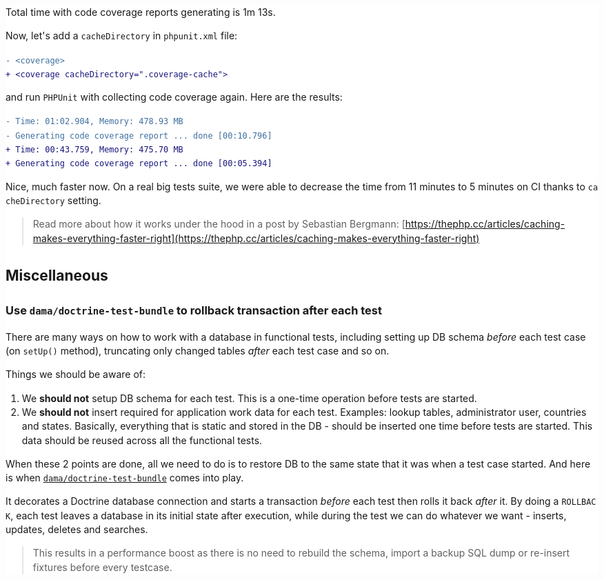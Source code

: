 Total time with code coverage reports generating is 1m 13s.

Now, let's add a `cacheDirectory` in `phpunit.xml` file:


```diff
- <coverage>
+ <coverage cacheDirectory=".coverage-cache">
```

and run `PHPUnit` with collecting code coverage again. Here are the results:

```diff
- Time: 01:02.904, Memory: 478.93 MB
- Generating code coverage report ... done [00:10.796]
+ Time: 00:43.759, Memory: 475.70 MB
+ Generating code coverage report ... done [00:05.394]
```

Nice, much faster now. On a real big tests suite, we were able to decrease the time from 11 minutes to 5 minutes on CI thanks to `cacheDirectory` setting. 

> Read more about how it works under the hood in a post by Sebastian Bergmann: [https://thephp.cc/articles/caching-makes-everything-faster-right](https://thephp.cc/articles/caching-makes-everything-faster-right)

<a name="miscellaneous"></a>
## Miscellaneous

<a name="dama-doctrine-test-bundle"></a>
### Use `dama/doctrine-test-bundle` to rollback transaction after each test

There are many ways on how to work with a database in functional tests, including setting up DB schema _before_ each test case (on `setUp()` method), truncating only changed tables _after_ each test case and so on.

Things we should be aware of:

1. We **should not** setup DB schema for each test. This is a one-time operation before tests are started.
2. We **should not** insert required for application work data for each test. Examples: lookup tables, administrator user, countries and states. Basically, everything that is static and stored in the DB - should be inserted one time before tests are started. This data should be reused across all the functional tests.

When these 2 points are done, all we need to do is to restore DB to the same state that it was when a test case started. And here is when [`dama/doctrine-test-bundle`](https://github.com/dmaicher/doctrine-test-bundle) comes into play.

It decorates a Doctrine database connection and starts a transaction _before_ each test then rolls it back _after_ it. By doing a `ROLLBACK`, each test leaves a database in its initial state after execution, while during the test we can do whatever we want - inserts, updates, deletes and searches.

> This results in a performance boost as there is no need to rebuild the schema, import a backup SQL dump or re-insert fixtures before every testcase. 

